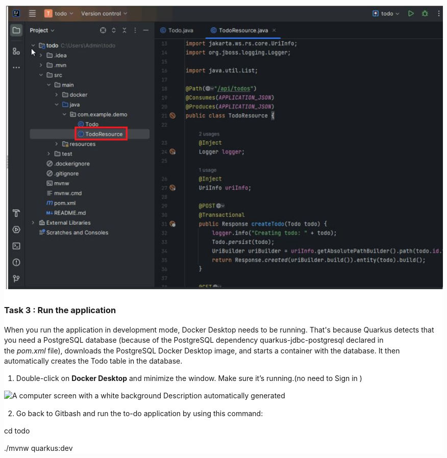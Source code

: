 ### ![A screenshot of a computer program Description automatically generated](./media/image26.jpeg)

### **Task 3 : Run the application**

When you run the application in development mode, Docker Desktop needs
to be running. That's because Quarkus detects that you need a PostgreSQL
database (because of the PostgreSQL dependency quarkus-jdbc-postgresql
declared in the *pom.xml* file), downloads the PostgreSQL Docker Desktop
image, and starts a container with the database. It then automatically
creates the Todo table in the database.

1.  Double-click on **Docker Desktop** and minimize the window. Make
    sure it’s running.(no need to Sign in )

![A computer screen with a white background Description automatically
generated](./media/image27.jpeg)

2.  Go back to Gitbash and run the to-do application by using this
    command:

cd todo

./mvnw quarkus:dev
